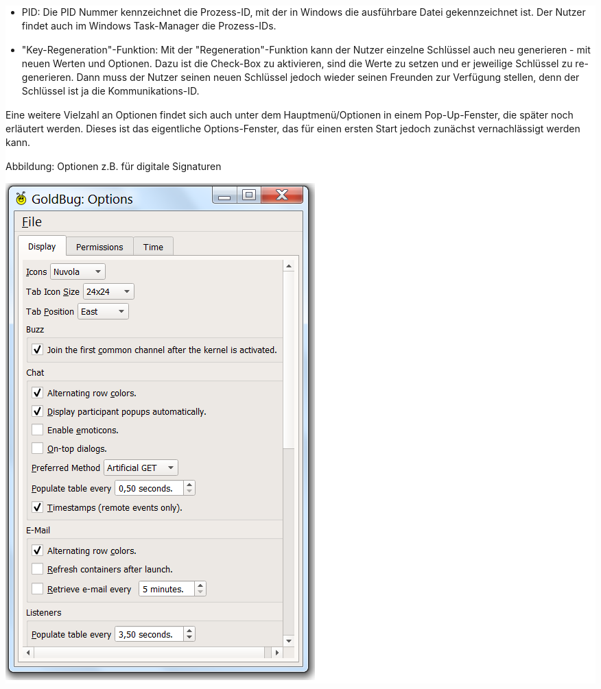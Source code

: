 - PID: Die PID Nummer kennzeichnet die Prozess-ID, mit der in Windows die ausführbare Datei gekennzeichnet ist. Der Nutzer findet auch im Windows Task-Manager die Prozess-IDs.

- "Key-Regeneration"-Funktion: Mit der "Regeneration"-Funktion kann der Nutzer einzelne Schlüssel auch neu generieren - mit neuen Werten und Optionen. Dazu ist die Check-Box zu aktivieren, sind die Werte zu setzen und er jeweilige Schlüssel zu re-generieren. Dann muss der Nutzer seinen neuen Schlüssel jedoch wieder seinen Freunden zur Verfügung stellen, denn der Schlüssel ist ja die Kommunikations-ID.

Eine weitere Vielzahl an Optionen findet sich auch unter dem Hauptmenü/Optionen in einem Pop-Up-Fenster, die später noch erläutert werden. Dieses ist das eigentliche Options-Fenster, das für einen ersten Start jedoch zunächst vernachlässigt werden kann.

Abbildung: Optionen z.B. für digitale Signaturen

![Abbildung: Optionen z.B. für digitale Signaturen](/images/client_options.png)	
